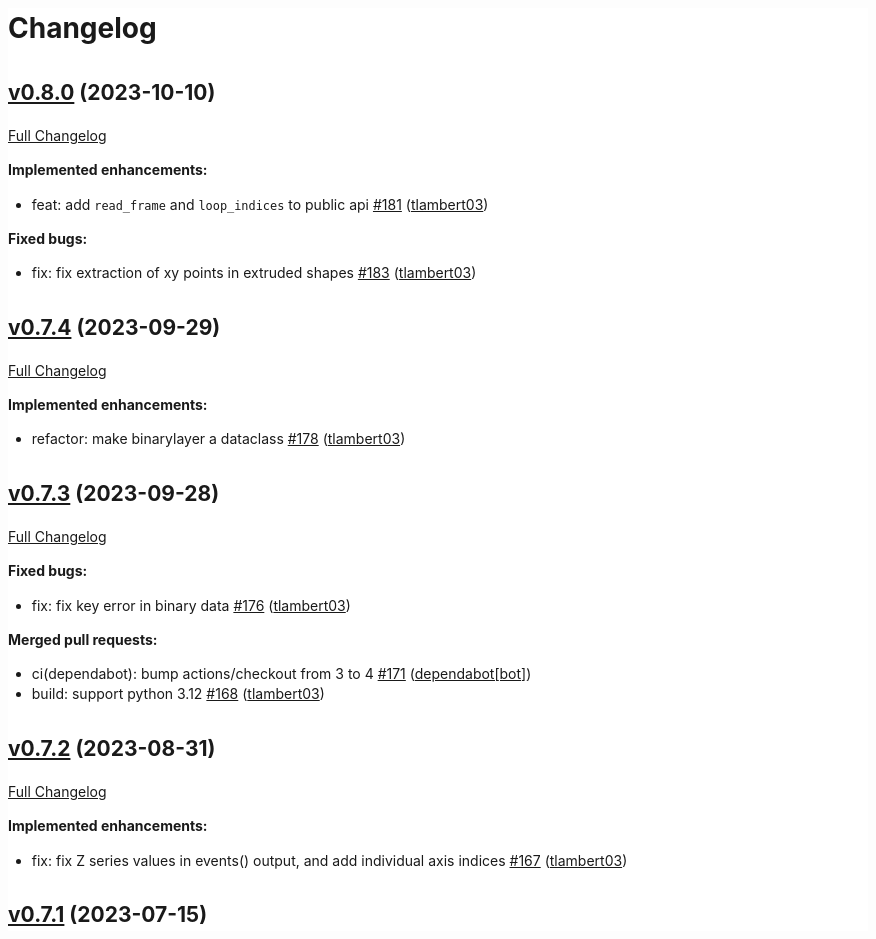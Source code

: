 # Changelog

## [v0.8.0](https://github.com/tlambert03/nd2/tree/v0.8.0) (2023-10-10)

[Full Changelog](https://github.com/tlambert03/nd2/compare/v0.7.4...v0.8.0)

**Implemented enhancements:**

- feat: add `read_frame` and `loop_indices` to public api [\#181](https://github.com/tlambert03/nd2/pull/181) ([tlambert03](https://github.com/tlambert03))

**Fixed bugs:**

- fix: fix extraction of xy points in extruded shapes [\#183](https://github.com/tlambert03/nd2/pull/183) ([tlambert03](https://github.com/tlambert03))

## [v0.7.4](https://github.com/tlambert03/nd2/tree/v0.7.4) (2023-09-29)

[Full Changelog](https://github.com/tlambert03/nd2/compare/v0.7.3...v0.7.4)

**Implemented enhancements:**

- refactor: make binarylayer a dataclass [\#178](https://github.com/tlambert03/nd2/pull/178) ([tlambert03](https://github.com/tlambert03))

## [v0.7.3](https://github.com/tlambert03/nd2/tree/v0.7.3) (2023-09-28)

[Full Changelog](https://github.com/tlambert03/nd2/compare/v0.7.2...v0.7.3)

**Fixed bugs:**

- fix: fix key error in binary data [\#176](https://github.com/tlambert03/nd2/pull/176) ([tlambert03](https://github.com/tlambert03))

**Merged pull requests:**

- ci\(dependabot\): bump actions/checkout from 3 to 4 [\#171](https://github.com/tlambert03/nd2/pull/171) ([dependabot[bot]](https://github.com/apps/dependabot))
- build: support python 3.12 [\#168](https://github.com/tlambert03/nd2/pull/168) ([tlambert03](https://github.com/tlambert03))

## [v0.7.2](https://github.com/tlambert03/nd2/tree/v0.7.2) (2023-08-31)

[Full Changelog](https://github.com/tlambert03/nd2/compare/v0.7.1...v0.7.2)

**Implemented enhancements:**

- fix: fix Z series values in events\(\) output, and add individual axis indices [\#167](https://github.com/tlambert03/nd2/pull/167) ([tlambert03](https://github.com/tlambert03))

## [v0.7.1](https://github.com/tlambert03/nd2/tree/v0.7.1) (2023-07-15)
